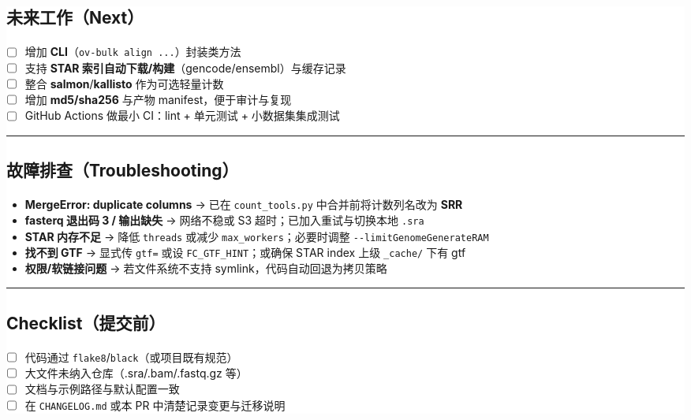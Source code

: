 
## 未来工作（Next）
- [ ] 增加 **CLI**（`ov-bulk align ...`）封装类方法  
- [ ] 支持 **STAR 索引自动下载/构建**（gencode/ensembl）与缓存记录  
- [ ] 整合 **salmon**/**kallisto** 作为可选轻量计数  
- [ ] 增加 **md5/sha256** 与产物 manifest，便于审计与复现  
- [ ] GitHub Actions 做最小 CI：lint + 单元测试 + 小数据集集成测试  

---

## 故障排查（Troubleshooting）
- **MergeError: duplicate columns** → 已在 `count_tools.py` 中合并前将计数列名改为 **SRR**  
- **fasterq 退出码 3 / 输出缺失** → 网络不稳或 S3 超时；已加入重试与切换本地 `.sra`  
- **STAR 内存不足** → 降低 `threads` 或减少 `max_workers`；必要时调整 `--limitGenomeGenerateRAM`  
- **找不到 GTF** → 显式传 `gtf=` 或设 `FC_GTF_HINT`；或确保 STAR index 上级 `_cache/` 下有 gtf  
- **权限/软链接问题** → 若文件系统不支持 symlink，代码自动回退为拷贝策略  

---

## Checklist（提交前）
- [ ] 代码通过 `flake8`/`black`（或项目既有规范）  
- [ ] 大文件未纳入仓库（.sra/.bam/.fastq.gz 等）  
- [ ] 文档与示例路径与默认配置一致  
- [ ] 在 `CHANGELOG.md` 或本 PR 中清楚记录变更与迁移说明  
